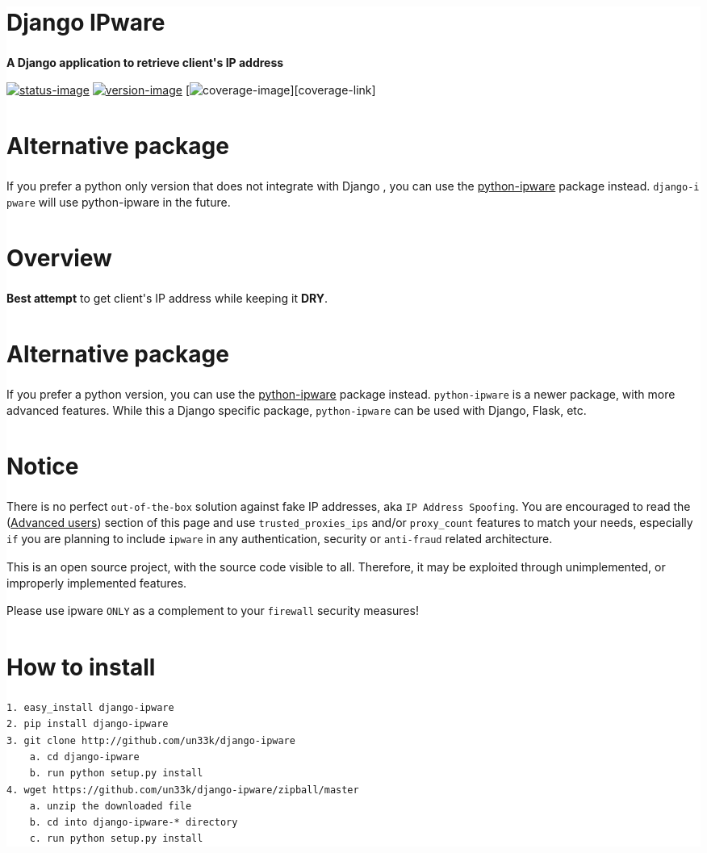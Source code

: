 # Django IPware 

**A Django application to retrieve client's IP address**

[![status-image]][status-link]
[![version-image]][version-link]
[![coverage-image]][coverage-link]

# Alternative package

If you prefer a python only version that does not integrate with Django , you can use the [python-ipware](https://github.com/un33k/python-ipware) package instead. `django-ipware` will use python-ipware in the future.

# Overview

**Best attempt** to get client's IP address while keeping it **DRY**.

# Alternative package

If you prefer a python version, you can use the [python-ipware](https://github.com/un33k/python-ipware) package instead. `python-ipware` is a newer package, with more advanced features. While this a Django specific package, `python-ipware` can be used with Django, Flask, etc.

# Notice

There is no perfect `out-of-the-box` solution against fake IP addresses, aka `IP Address Spoofing`.
You are encouraged to read the ([Advanced users](README.md#advanced-users)) section of this page and
use `trusted_proxies_ips` and/or `proxy_count` features to match your needs, especially `if` you are
planning to include `ipware` in any authentication, security or `anti-fraud` related architecture.

This is an open source project, with the source code visible to all. Therefore, it may be exploited through unimplemented, or improperly implemented features.

Please use ipware `ONLY` as a complement to your `firewall` security measures!

# How to install

    1. easy_install django-ipware
    2. pip install django-ipware
    3. git clone http://github.com/un33k/django-ipware
        a. cd django-ipware
        b. run python setup.py install
    4. wget https://github.com/un33k/django-ipware/zipball/master
        a. unzip the downloaded file
        b. cd into django-ipware-* directory
        c. run python setup.py install


[status-image]: https://github.com/un33k/django-ipware/actions/workflows/ci.yml/badge.svg
[status-link]: https://github.com/un33k/django-ipware/actions/workflows/ci.yml
[version-image]: https://img.shields.io/pypi/v/django-ipware.svg
[version-link]: https://pypi.python.org/pypi/django-ipware
[coverage-image]: https://coveralls.io/repos/un33k/django-ipware/badge.svg